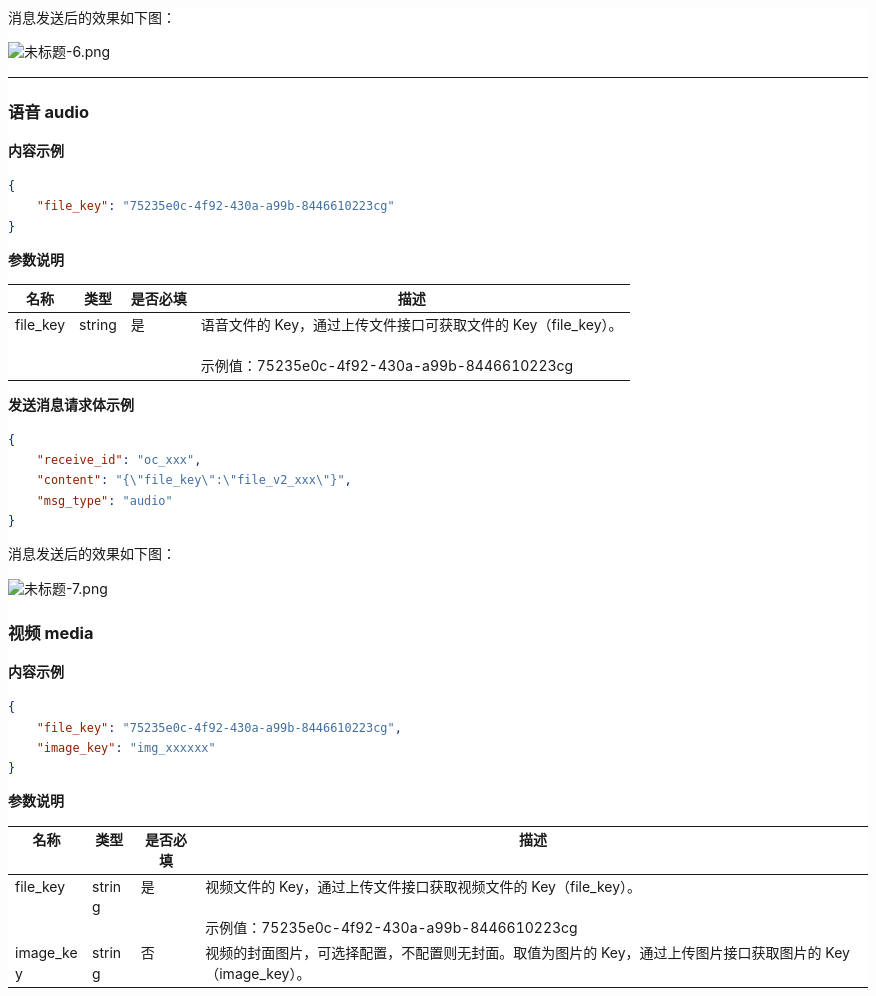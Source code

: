 消息发送后的效果如下图：

![未标题-6.png](//sf3-cn.feishucdn.com/obj/open-platform-opendoc/41b0fc85c2725851da3a5e3d17a7b92a_hFxAjwKxCn.png?height=282&lazyload=true&maxWidth=300&width=584)


***


### 语音 audio

**内容示例**

```json 
{
    "file_key": "75235e0c-4f92-430a-a99b-8446610223cg"
}
``` 

**参数说明** 

| 名称 | 类型 | 是否必填 | 描述 |
| --- | --- | --- | --- |
| file_key | string | 是 | 语音文件的 Key，通过上传文件接口可获取文件的 Key（file_key）。<br> <br>示例值：75235e0c-4f92-430a-a99b-8446610223cg |



**发送消息请求体示例**

```json 
{
	"receive_id": "oc_xxx",
	"content": "{\"file_key\":\"file_v2_xxx\"}",
	"msg_type": "audio"
} 
``` 

消息发送后的效果如下图：

![未标题-7.png](//sf3-cn.feishucdn.com/obj/open-platform-opendoc/35b8e3ab3c86e4c36756564ecf2d32c4_hcwZsC3Sdo.png?height=228&lazyload=true&maxWidth=300&width=592)




### 视频 media

**内容示例**

```json 
{
    "file_key": "75235e0c-4f92-430a-a99b-8446610223cg",
    "image_key": "img_xxxxxx"
}
``` 
**参数说明** 

| 名称 | 类型 | 是否必填 | 描述 |
| --- | --- | --- | --- |
| file_key | string | 是 | 视频文件的 Key，通过上传文件接口获取视频文件的 Key（file_key）。<br> <br>示例值：75235e0c-4f92-430a-a99b-8446610223cg |
| image_key | string | 否 | 视频的封面图片，可选择配置，不配置则无封面。取值为图片的 Key，通过上传图片接口获取图片的 Key（image_key）。 |
